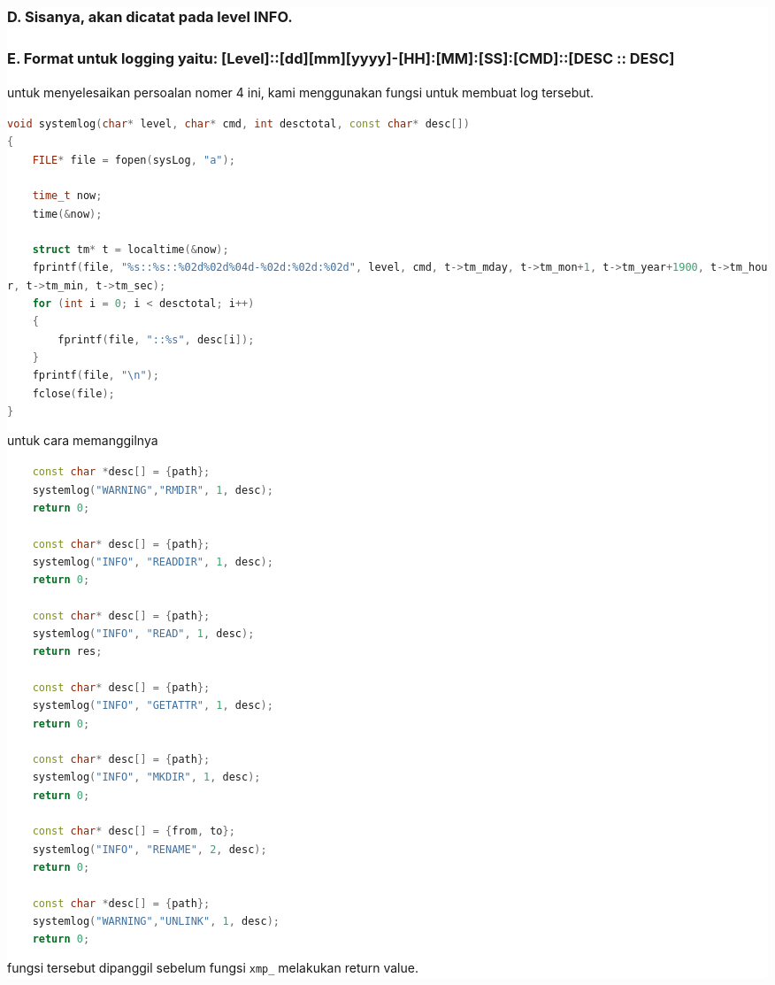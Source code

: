 ### D. Sisanya, akan dicatat pada level INFO.
### E. Format untuk logging yaitu: [Level]::[dd][mm][yyyy]-[HH]:[MM]:[SS]:[CMD]::[DESC :: DESC]

untuk menyelesaikan persoalan nomer 4 ini, kami menggunakan fungsi untuk membuat log tersebut. 

```C++
void systemlog(char* level, char* cmd, int desctotal, const char* desc[])
{
    FILE* file = fopen(sysLog, "a");

    time_t now;
    time(&now);

    struct tm* t = localtime(&now);
    fprintf(file, "%s::%s::%02d%02d%04d-%02d:%02d:%02d", level, cmd, t->tm_mday, t->tm_mon+1, t->tm_year+1900, t->tm_hour, t->tm_min, t->tm_sec);
    for (int i = 0; i < desctotal; i++)
    {
        fprintf(file, "::%s", desc[i]);
    }
    fprintf(file, "\n");
    fclose(file);
}
```

untuk cara memanggilnya
```C++
    const char *desc[] = {path};
    systemlog("WARNING","RMDIR", 1, desc);
    return 0;

    const char* desc[] = {path};
    systemlog("INFO", "READDIR", 1, desc);
    return 0;

    const char* desc[] = {path}; 
    systemlog("INFO", "READ", 1, desc);
    return res;
    
    const char* desc[] = {path}; 
    systemlog("INFO", "GETATTR", 1, desc);
    return 0;

    const char* desc[] = {path}; 
    systemlog("INFO", "MKDIR", 1, desc);
    return 0;

    const char* desc[] = {from, to}; 
    systemlog("INFO", "RENAME", 2, desc);
    return 0;

    const char *desc[] = {path};
    systemlog("WARNING","UNLINK", 1, desc);
    return 0;
```    
fungsi tersebut dipanggil sebelum fungsi `xmp_` melakukan return value.